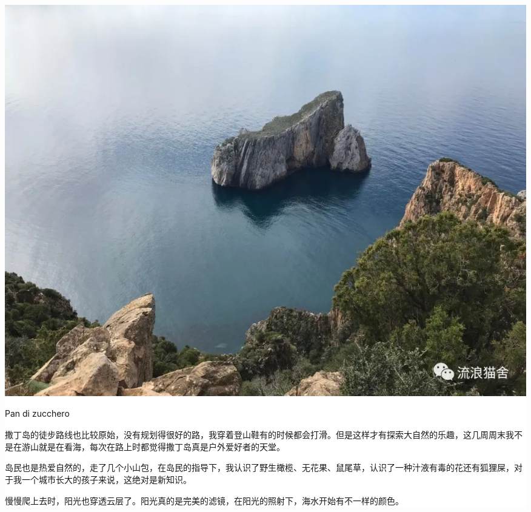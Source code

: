 ![](/images/post/ec1a7cc48f65663f9bf45200738dd2a5.jpg)

Pan di zucchero

撒丁岛的徒步路线也比较原始，没有规划得很好的路，我穿着登山鞋有的时候都会打滑。但是这样才有探索大自然的乐趣，这几周周末我不是在游山就是在看海，每次在路上时都觉得撒丁岛真是户外爱好者的天堂。

岛民也是热爱自然的，走了几个小山包，在岛民的指导下，我认识了野生橄榄、无花果、鼠尾草，认识了一种汁液有毒的花还有狐狸屎，对于我一个城市长大的孩子来说，这绝对是新知识。

慢慢爬上去时，阳光也穿透云层了。阳光真的是完美的滤镜，在阳光的照射下，海水开始有不一样的颜色。
